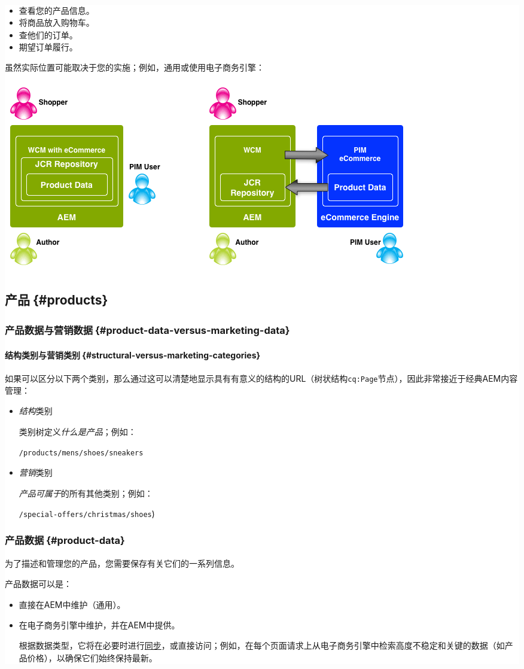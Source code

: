    * 查看您的产品信息。
   * 将商品放入购物车。
   * 查他们的订单。
   * 期望订单履行。

虽然实际位置可能取决于您的实施；例如，通用或使用电子商务引擎：

![chlimage_1-6](/help/sites-administering/assets/chlimage_1-6.png)

## 产品 {#products}

### 产品数据与营销数据 {#product-data-versus-marketing-data}

#### 结构类别与营销类别 {#structural-versus-marketing-categories}

如果可以区分以下两个类别，那么通过这可以清楚地显示具有有意义的结构的URL（树状结构`cq:Page`节点），因此非常接近于经典AEM内容管理：

* *结构*类别

  类别树定义&#x200B;*什么是产品*；例如：

  `/products/mens/shoes/sneakers`

* *营销*&#x200B;类别

  *产品可属于*&#x200B;的所有其他类别；例如：

  `/special-offers/christmas/shoes`)

### 产品数据 {#product-data}

为了描述和管理您的产品，您需要保存有关它们的一系列信息。

产品数据可以是：

* 直接在AEM中维护（通用）。
* 在电子商务引擎中维护，并在AEM中提供。

  根据数据类型，它将在必要时进行[同步](#catalog-maintenance-data-synchronization)，或直接访问；例如，在每个页面请求上从电子商务引擎中检索高度不稳定和关键的数据（如产品价格），以确保它们始终保持最新。
